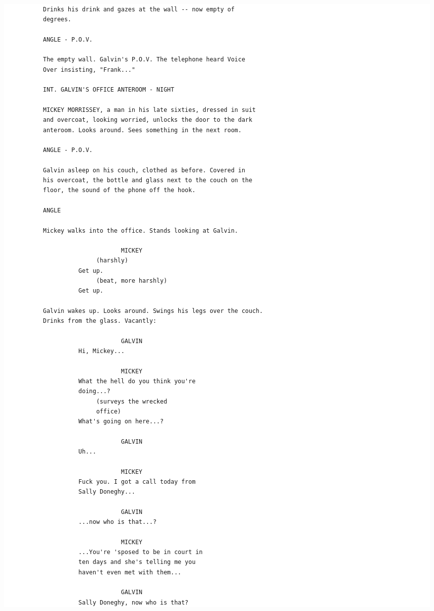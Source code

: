                Drinks his drink and gazes at the wall -- now empty of 
               degrees.

               ANGLE - P.O.V.

               The empty wall. Galvin's P.O.V. The telephone heard Voice 
               Over insisting, "Frank..."

               INT. GALVIN'S OFFICE ANTEROOM - NIGHT

               MICKEY MORRISSEY, a man in his late sixties, dressed in suit 
               and overcoat, looking worried, unlocks the door to the dark 
               anteroom. Looks around. Sees something in the next room.

               ANGLE - P.O.V.

               Galvin asleep on his couch, clothed as before. Covered in 
               his overcoat, the bottle and glass next to the couch on the 
               floor, the sound of the phone off the hook.

               ANGLE

               Mickey walks into the office. Stands looking at Galvin.

                                     MICKEY
                              (harshly)
                         Get up.
                              (beat, more harshly)
                         Get up.

               Galvin wakes up. Looks around. Swings his legs over the couch. 
               Drinks from the glass. Vacantly:

                                     GALVIN
                         Hi, Mickey...

                                     MICKEY
                         What the hell do you think you're 
                         doing...?
                              (surveys the wrecked 
                              office)
                         What's going on here...?

                                     GALVIN
                         Uh...

                                     MICKEY
                         Fuck you. I got a call today from 
                         Sally Doneghy...

                                     GALVIN
                         ...now who is that...?

                                     MICKEY
                         ...You're 'sposed to be in court in 
                         ten days and she's telling me you 
                         haven't even met with them...

                                     GALVIN
                         Sally Doneghy, now who is that?
